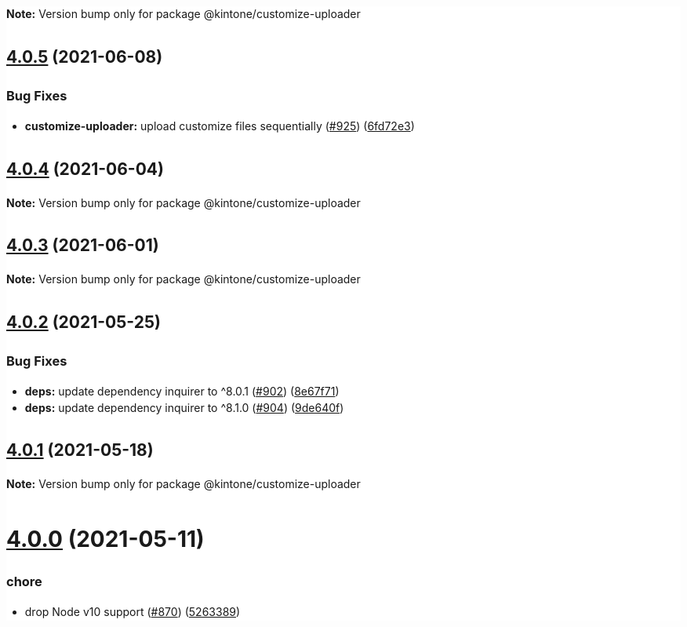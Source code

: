 **Note:** Version bump only for package @kintone/customize-uploader

## [4.0.5](https://github.com/kintone/js-sdk/compare/@kintone/customize-uploader@4.0.4...@kintone/customize-uploader@4.0.5) (2021-06-08)

### Bug Fixes

- **customize-uploader:** upload customize files sequentially ([#925](https://github.com/kintone/js-sdk/issues/925)) ([6fd72e3](https://github.com/kintone/js-sdk/commit/6fd72e383f820e1ce0de3349fbcd02378aaac59d))

## [4.0.4](https://github.com/kintone/js-sdk/compare/@kintone/customize-uploader@4.0.3...@kintone/customize-uploader@4.0.4) (2021-06-04)

**Note:** Version bump only for package @kintone/customize-uploader

## [4.0.3](https://github.com/kintone/js-sdk/compare/@kintone/customize-uploader@4.0.2...@kintone/customize-uploader@4.0.3) (2021-06-01)

**Note:** Version bump only for package @kintone/customize-uploader

## [4.0.2](https://github.com/kintone/js-sdk/compare/@kintone/customize-uploader@4.0.1...@kintone/customize-uploader@4.0.2) (2021-05-25)

### Bug Fixes

- **deps:** update dependency inquirer to ^8.0.1 ([#902](https://github.com/kintone/js-sdk/issues/902)) ([8e67f71](https://github.com/kintone/js-sdk/commit/8e67f71b43793d857128a38bc96bdb41e90b8d6c))
- **deps:** update dependency inquirer to ^8.1.0 ([#904](https://github.com/kintone/js-sdk/issues/904)) ([9de640f](https://github.com/kintone/js-sdk/commit/9de640feb214adf9e03ba9623d50df5c2af46111))

## [4.0.1](https://github.com/kintone/js-sdk/compare/@kintone/customize-uploader@4.0.0...@kintone/customize-uploader@4.0.1) (2021-05-18)

**Note:** Version bump only for package @kintone/customize-uploader

# [4.0.0](https://github.com/kintone/js-sdk/compare/@kintone/customize-uploader@3.1.14...@kintone/customize-uploader@4.0.0) (2021-05-11)

### chore

- drop Node v10 support ([#870](https://github.com/kintone/js-sdk/issues/870)) ([5263389](https://github.com/kintone/js-sdk/commit/526338928e5a89a1f24c7458fc0c7c2452e36cc1))
